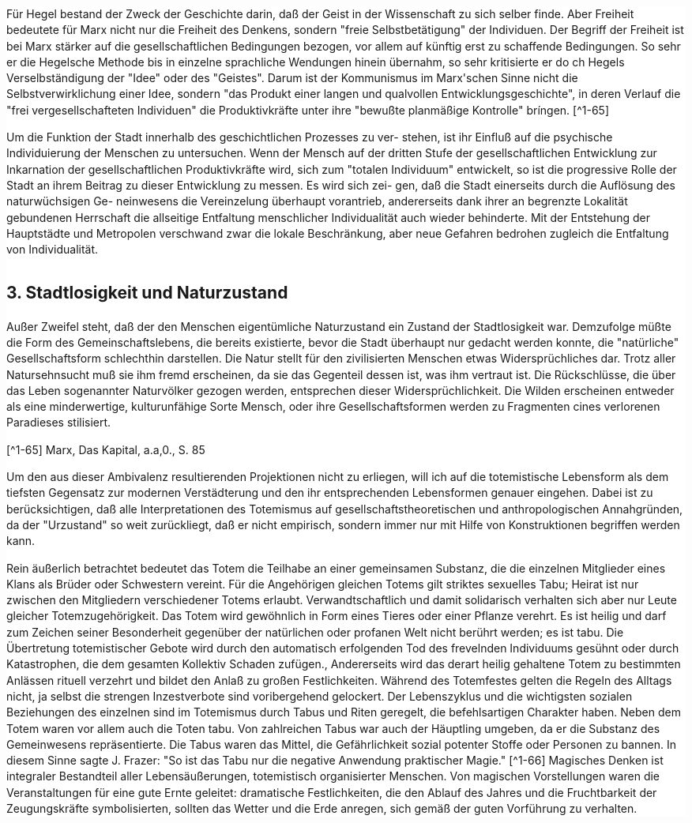   [^1-61]: Marx, Rohentwurf, a.4.0., S. 592
  [^1-62]: Marx, Das Kapital II, a.a.0., S. 828
  [^1-63]: MEW 3, a.a.0., S, 68
  [^1-64]: Hegel, G.W.P., Vorlesungen liber die Philosophie der Geschichte, in: Theorie Werkausgabe, Pranlkfurt 1971. Bd, 12, S.,

Für Hegel bestand der Zweck der Geschichte darin, daß der Geist in der Wissenschaft zu sich selber finde. Aber Freiheit bedeutete für Marx nicht nur die Freiheit des Denkens, sondern "freie Selbstbetätigung" der Individuen. Der Begriff der Freiheit ist bei Marx stärker auf die gesellschaftlichen Bedingungen bezogen, vor allem auf künftig erst zu schaffende Bedingungen. So sehr er die Hegelsche Methode bis in einzelne sprachliche Wendungen hinein übernahm, so sehr kritisierte er do ch Hegels Verselbständigung der "Idee" oder des "Geistes". Darum ist der Kommunismus im Marx'schen Sinne nicht die Selbstverwirklichung einer Idee, sondern "das Produkt einer langen und qualvollen Entwicklungsgeschichte", in deren Verlauf die "frei vergesellschafteten Individuen" die Produktivkräfte unter ihre "bewußte planmäßige Kontrolle" bríngen. [^1-65]

Um die Funktion der Stadt innerhalb des geschichtlichen Prozesses zu ver- stehen, ist ihr Einfluß auf die psychische Individuierung der Menschen zu untersuchen. Wenn der Mensch auf der dritten Stufe der gesellschaftlichen Entwicklung zur Inkarnation der gesellschaftlichen Produktivkräfte wird, sich zum "totalen Individuum" entwickelt, so ist die progressive Rolle der Stadt an ihrem Beitrag zu dieser Entwicklung zu messen. Es wird sich zei- gen, daß die Stadt einerseits durch die Auflösung des naturwüchsigen Ge- neinwesens die Vereinzelung überhaupt vorantrieb, andererseits dank ihrer an begrenzte Lokalität gebundenen Herrschaft die allseitige Entfaltung menschlicher Individualität auch wieder behinderte. Mit der Entstehung der Hauptstädte und Metropolen verschwand zwar die lokale Beschränkung, aber neue Gefahren bedrohen zugleich die Entfaltung von Individualität.

## 3. Stadtlosigkeit und Naturzustand

Außer Zweifel steht, daß der den Menschen eigentümliche Naturzustand ein Zustand der Stadtlosigkeit war. Demzufolge müßte die Form des Gemeinschaftslebens, die bereits existierte, bevor die Stadt überhaupt nur gedacht werden konnte, die "natürliche" Gesellschaftsform schlechthin darstellen. Die Natur stellt für den zivilisierten Menschen etwas Widersprüchliches dar. Trotz aller Natursehnsucht muß sie ihm fremd erscheinen, da sie das Gegenteil dessen ist, was ihm vertraut ist. Die Rückschlüsse, die über das Leben sogenannter Naturvölker gezogen werden, entsprechen dieser Widersprüchlichkeit. Die Wilden erscheinen entweder als eine minderwertige, kulturunfähige Sorte Mensch, oder ihre Gesellschaftsformen werden zu Fragmenten cines verlorenen Paradieses stilisiert.

  [^1-65] Marx, Das Kapital, a.a,0., S. 85

Um den aus dieser Ambivalenz resultierenden Projektionen nicht zu erliegen, will ich auf die totemistische Lebensform als dem tiefsten Gegensatz zur modernen Verstädterung und den ihr entsprechenden Lebensformen genauer eingehen. Dabei ist zu berücksichtigen, daß alle Interpretationen des Totemismus auf gesellschaftstheoretischen und anthropologischen Annahgründen, da der "Urzustand" so weit zurückliegt, daß er nicht empirisch, sondern immer nur mit Hilfe von Konstruktionen begriffen werden kann.

Rein äußerlich betrachtet bedeutet das Totem die Teilhabe an einer gemeinsamen Substanz, die die einzelnen Mitglieder eines Klans als Brüder oder Schwestern vereint. Für die Angehörigen gleichen Totems gilt striktes sexuelles Tabu; Heirat ist nur zwischen den Mitgliedern verschiedener Totems erlaubt. Verwandtschaftlich und damit solidarisch verhalten sich aber nur Leute gleicher Totemzugehörigkeit. Das Totem wird gewöhnlich in Form eines Tieres oder einer Pflanze verehrt. Es ist heilig und darf zum Zeichen seiner Besonderheit gegenüber der natürlichen oder profanen Welt nicht berührt werden; es ist tabu. Die Übertretung totemistischer Gebote wird durch den automatisch erfolgenden Tod des frevelnden Individuums gesühnt oder durch Katastrophen, die dem gesamten Kollektiv Schaden zufügen., Andererseits wird das derart heilig gehaltene Totem zu bestimmten Anlässen rituell verzehrt und bildet den Anlaß zu großen Festlichkeiten. Während des Totemfestes gelten die Regeln des Alltags nicht, ja selbst die strengen Inzestverbote sind voribergehend gelockert.
Der Lebenszyklus und die wichtigsten sozialen Beziehungen des einzelnen sind im Totemismus durch Tabus und Riten geregelt, die befehlsartigen Charakter haben. Neben dem Totem waren vor allem auch die Toten tabu. Von zahlreichen Tabus war auch der Häuptling umgeben, da er die Substanz des Gemeinwesens repräsentierte. Die Tabus waren das Mittel, die Gefährlichkeit sozial potenter Stoffe oder Personen zu bannen. In diesem Sinne sagte J. Frazer: "So ist das Tabu nur die negative Anwendung praktischer Magie." [^1-66] Magisches Denken ist integraler Bestandteil aller Lebensäußerungen, totemistisch organisierter Menschen. Von magischen Vorstellungen waren die Veranstaltungen für eine gute Ernte geleitet: dramatische Festlichkeiten, die den Ablauf des Jahres und die Fruchtbarkeit der Zeugungskräfte symbolisierten, sollten das Wetter und die Erde anregen, sich gemäß der guten Vorführung zu verhalten.


  [^1-1]: Karl Marx und Friedrich Engels, Die Deutsche Ideologie, in: MEW (Marx-Engels Werke, Hg. vom Institut für Marxismus-Leninismus beim Zk der SED), Berlin (DDR), Bd. 3, S. 22
  [^1-2]: ebd., S, 50
  [^1-3]: Marx, Karl, Das Elend der Philosophie, in: MEW 4, a.a.0., S. 91/92) MEW 3, a.a,0., S. 31
  [^1-5]: Schmoller, Gustav, Die soziale Frage. Klassenbildung, Arbeiterfrage, Klassenkampf, München/Leipzig 1918, S. 10/11 Coon, Carleton S., The History of Man, From the First Human to Primitive Culture and Beyond, London 1955, S. 105
  [^1-6]: vgl. auch G. Childe, für den sich diese Zusammenarbeit ni cht wesentlich von dem Zusammengehörigkeitsgefühl eines Rudels Wölfe oder einer Herde Schafe unterscheidet. Childe, Gordon, The Urban Revolution, in: Town Planning Review (Liverpool) April 1950, S. 7
  [^1-7]: Kuhn, Emil, Über die Entstehung der Städte der Alten. Komenverfassung und Synoikismus, Leipzig 1878, S. 154
  [^1-8]: Diese Form der Stadtgründung ist nach Schuchardts Ansicht für alle indogermanischen Völker nachweisbar, deren Entwicklung aus der Barbarei sich meist schon in geschichtlicher Zeit vollzog. Schuchardt, Carl, Hof, Burg und Stadt bei Germanen und Griechen, in: Neue Jahrbücher für das klassische Altertum, Geschichte und deutsche Literatur (Leipzig) 1908, S. 307
  [^1-9]: vgl. Mumford, Lewis, Die Stadt. Geschichte und Ausblick, Köln 1963 (amerik. 1961), S. 21-23, S. 33 ff.
  [^1-10]: Thomson, George, Frühgeschichte Griechenlands und der Agäis, Berlin (DDR) 1960 (engl. 1949), S. 294-296
  [^1-11]: Durkheim, Emile, Les Formes élémentaires de la Vie Religieuse, Paris 5 1968, S. 309-311
  [^1-12]: ebd., S. 308/309
  [^1-13a]: ebd., S. 51
  [^1-13b]: ebd., S. 313
  [^1-14]: Wycherley, R.E., How the Greeks Built Cities, London (2) 1962 (1. Auflage 1949),S. 91/92
  [^1-15]: Kerenyi, Karl, Antike Religion, Wiesbaden 1971, S. 46
  [^1-17a]: Marx, Karl, Das Kapital, Berlin 1961, Bd. I, S. 369
  [^1-17b]: ebd., S. 364/365
  [^1-18]: Henri Lefebvre, der die vereinzelten Angaben von Marx und Engels systematisch zu sammeln versuchte, meinte, daß die Stadt in ihrer Theorie eine große Rolle spielte, da Marx die Stadt für das "kollektive Subjekt" der Geschichte gehalten habe. Vgl. Le febvre, Die Stadt im marxistischen Denken, Ravensburg 1975 (franz. 1972), S. 36. Allerdings schränkte Lefèbvre diese Auffassung wieder ein, als er merkte, daß Marx später das Begriffspaar Stadt und Land nicht als ,selbständige, von der Geschichte hinterlassene Begriffe und Kategorien" auffaßte, sondern sie "allgemeineren Kategorien" wie Arbeitsteilung und Produktion unterordnete. So unterließ Marx es auch, in der endgültigen Fassung des ersten Bandes des Kapitals, ein Kapitel über das Verhältnis von Stadt und Land zu schreiben, ebd., S. 59
  [^1-19]: vg. Rosdolsky, Roman, Zur Entstehungsgeschichte des Marxschen ,Kapital', Frankfurt 1968, S. 54 ff.
  [^1-20]: Marx, Karl, Grundrisse der Kritik der Politischen Ökonomie (1857-1858), zitiert als ,Rohentwurf", FrankfurtWien o.J., S. 364
  [^1-22]: ebd., S, 371
  [^1-23]: Wittfogel, Karl August, Marxismus und Wirtschaftsgeschichte, Frankfurt 1970, S. 473
  [^1-24]: ebd., S. 485/486
  [^1-25]: ebd., S, 510
  [^1-26]: Frankfort, Henri, The Birth of Civilisation in the Near East, London (2) 1954 (1. Aufl. 1951), S. 57/58
  [^1-27]: Childe, Gordon, Stufen der Kultur. Von der Urzeit zur Antike, Stuttgart (2) 1955 (engl. 1941), S. 84
  [^1-28]: ebd., S. 118
  [^1-29]: Moortgat, Anton, Die Entstehung der sumerischen Hochkultur, Leipzig 1945, S. 73
  [^1-30]: Schneider, Anna, Die sumerische Tempelstadt, in: Plenge, Staatswissenschaftliche Beiträge, Heft IV: Die Anfänge der Kultürwirtschaft, Essen 1920, S. 29
  [^1-31]: ebd., S, 98
  [^1-32]: Pirenne, Henri, Geschichte Europas, von der Völkerwander ung bis zur Reformation, Frankfurt 1961, S. 212/213
  [^1-33]: MEW 3, a.a.0., S. 51
  [^1-34]: Meadows, Dennis, Die Grenzen des Wachstums, Stuttgart 1972, S. 69 und 72
  [^1-35]: MEW 3, a.a.0., S. 50
  [^1-36]: Während Marx wesentlich die positiven Seiten der Stadtentwicklung hervorhob, wo sich Produktionsinstrumente, Reichtümer, Genußmöglichkeiten und gehobene Bedürfnisse konzentrieren, ist bei Engels stärker ein anklagendes und nahezu zivilisa-
  [^1-37]: MEW 3, a.a.O., S. 22
  [^1-38]: Marx, Rohentwurf, a.a.O., S. 392
  [^1-39]: ebd., S. 167/168
  [^1-40]: ebd., S. 764
  [^1-41]: ebd., S. 379
  [^1-42]: ebd., S, 394
  [^1-43]: Marx, Das Kapital I, a.a.0., S. 384 f.
  [^1-44]: Marx, Rohentwurf, a.a.o., S, 166
  [^1-45]: ebd., S. 920
  [^1-46]: ebd., S. 313
  [^1-47]: Marx, Kapital I, a.a.0., S. 87
  [^1-48]: Marx, Rohentwurf, a.a.0., S, 75
  [^1-49]: Marx, Kapital I, a,a.0., S, 217
  [^1-50]: ebd., S. 216
  [^1-51]: Marx, Rohentwurf, a.a,O., S. 566
  [^1-52]: Marx, Das Kapital I, a,a.0., S, 444 [^1-53] Marx, Rohentwurf, a,a.O., S. 89
  [^1-54]: Marx, Karl, Ökonomisch-Philoso phische Manuskripte (1844), MEW Ergänzungs- band I, S. 564
  [^1-55]: ebd., S. 565
  [^1-56]: Marx, Das Kapital I, a.a.O., S. 77
  [^1-59]: ebd., S, 484
  [^1-60]: Hacker, Winfried, Allgemeine Arbeits- und Ingenieurpsychologie, Berlin (DDR) 1973
  [^1-69]: Horkheimer hielt diese Begründung für wenig überzeugend; sie trete als bloßer "Ersatz für das mittelalterliche Gebot" auf, wonach die Vernunft schon von Anfang an oder von Ewigkeit her bestanden haben soll, Horkheimer, Max, Anfänge der bürger- lichen Geschichtsphilosophie, Stuttgart 1930, S. 56
  [^1-70]: Morgan, Lewis H., Die Urgesellschaft, Stuttgart 1891, S. 358; Engels, MEW 21, a.a,0., S. 45
  [^1-71]: vgl. dazu auch Frazer, in: Freud, Sigmund, Totem und Tabu, GW, a,a.0., Bd. 9, S. 150
  [^1-72]: Freud, ebd., S. 151
  [^1-73]: Thomson, George, Die ersten Philosophen, Berlin (DDR) 1961 (engl. 1955), S. 28
  [^1-74]: Durkheim, Les Formes élémentaires de la Vie Religieuse, a.a.O., S, 298/299
  [^1-75]: Engels, Friedrich, Der Ursprung der Familie, des Privateigentums und des Staats (1884), in: MEW 21, a.a.O., S. 139
  [^1-76]: Der Religionswissenschaftler J. Layard hält es für ein"unglückliches Mißverständnis, daß die kategoriale Verwandtschaftsnomenklatur sehr einfacher Gesellschaften zur Annahme herhalte, daß die Frauen Gemeinbesitz der Männer waren. Vgl. Layard, John. Familie und Sippe, in: Institutionen in primitiven Gesellschaften, Frankfurt 1967 (engi. 1956), S. 62
  [^1-77]: Morgan, Die Urgesellschaft, a.a.O., S. 301
  [^1-78]: MEW 21, a.a.O., S. 97
  [^1-79]: Marx, Karl, Die britische Herrschaft in Indien (1853), in: MEW 9, a.a.O., S. 132